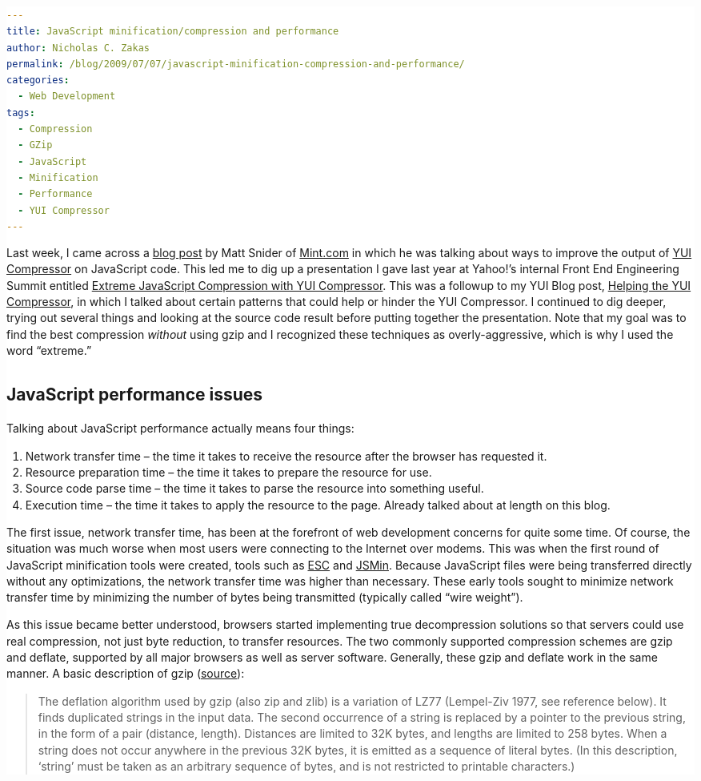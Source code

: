 ```yaml
---
title: JavaScript minification/compression and performance
author: Nicholas C. Zakas
permalink: /blog/2009/07/07/javascript-minification-compression-and-performance/
categories:
  - Web Development
tags:
  - Compression
  - GZip
  - JavaScript
  - Minification
  - Performance
  - YUI Compressor
---
```

Last week, I came across a [blog post][1] by Matt Snider of [Mint.com][2] in which he was talking about ways to improve the output of [YUI Compressor][3] on JavaScript code. This led me to dig up a presentation I gave last year at Yahoo!&#8217;s internal Front End Engineering Summit entitled [Extreme JavaScript Compression with YUI Compressor][4]. This was a followup to my YUI Blog post, [Helping the YUI Compressor][5], in which I talked about certain patterns that could help or hinder the YUI Compressor. I continued to dig deeper, trying out several things and looking at the source code result before putting together the presentation. Note that my goal was to find the best compression *without* using gzip and I recognized these techniques as overly-aggressive, which is why I used the word &#8220;extreme.&#8221;

## JavaScript performance issues

Talking about JavaScript performance actually means four things:

  1. Network transfer time &#8211; the time it takes to receive the resource after the browser has requested it.
  2. Resource preparation time &#8211; the time it takes to prepare the resource for use.
  3. Source code parse time &#8211; the time it takes to parse the resource into something useful.
  4. Execution time &#8211; the time it takes to apply the resource to the page. Already talked about at length on this blog.

The first issue, network transfer time, has been at the forefront of web development concerns for quite some time. Of course, the situation was much worse when most users were connecting to the Internet over modems. This was when the first round of JavaScript minification tools were created, tools such as [ESC][6] and [JSMin][7]. Because JavaScript files were being transferred directly without any optimizations, the network transfer time was higher than necessary. These early tools sought to minimize network transfer time by minimizing the number of bytes being transmitted (typically called &#8220;wire weight&#8221;).

As this issue became better understood, browsers started implementing true decompression solutions so that servers could use real compression, not just byte reduction, to transfer resources. The two commonly supported compression schemes are gzip and deflate, supported by all major browsers as well as server software. Generally, these gzip and deflate work in the same manner. A basic description of gzip ([source][8]):

> The deflation algorithm used by gzip (also zip and zlib) is a variation of LZ77 (Lempel-Ziv 1977, see reference below). It finds duplicated strings in the input data. The second occurrence of a string is replaced by a pointer to the previous string, in the form of a pair (distance, length). Distances are limited to 32K bytes, and lengths are limited to 258 bytes. When a string does not occur anywhere in the previous 32K bytes, it is emitted as a sequence of literal bytes. (In this description, &#8216;string&#8217; must be taken as an arbitrary sequence of bytes, and is not restricted to printable characters.)


 [1]: http://mattsnider.com/languages/javascript/development-more-thoughts-on-compression/
 [2]: http://www.mint.com
 [3]: http://developer.yahoo.com/yui/compressor/
 [4]: http://www.slideshare.net/nzakas/extreme-javascript-compression-with-yui-compressor/
 [5]: http://yuiblog.com/blog/2008/02/11/helping-the-yui-compressor/
 [6]: http://www.saltstorm.net/depo/esc/
 [7]: http://www.crockford.com/javascript/jsmin.html
 [8]: http://www.ee.uwa.edu.au/~roberto/teach/itc314/resources/gzip.txt
 [9]: http://code.google.com/speed/page-speed/
 [10]: http://www.julienlecomte.net/
 [11]: http://www.yuiblog.com/blog/2008/02/06/iphone-cacheability/
 [12]: http://wonko.com/
 [13]: http://www.yuiblog.com/blog/2008/08/28/ysearch-for-iphone/
 [14]: {{site.url}}/blog/2009/02/10/javascript-variable-performance/
 [15]: {{site.url}}/experiments/javascript/performance/data-access/
 [16]: http://www.slideshare.net/nzakas/maintainable-javascript-1071179/